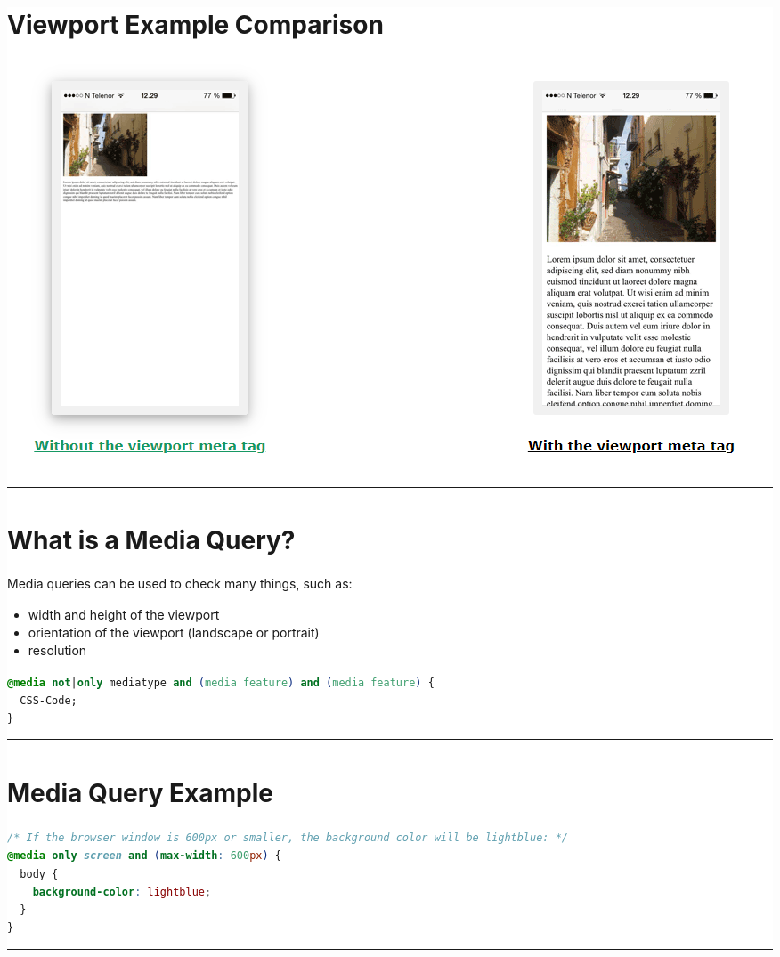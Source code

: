 # Viewport Example Comparison

![](./images/layout-7.png)

---

# What is a Media Query?

Media queries can be used to check many things, such as:
- width and height of the viewport
- orientation of the viewport (landscape or portrait)
- resolution

```css
@media not|only mediatype and (media feature) and (media feature) {
  CSS-Code;
}
```

---

# Media Query Example

```css
/* If the browser window is 600px or smaller, the background color will be lightblue: */
@media only screen and (max-width: 600px) {
  body {
    background-color: lightblue;
  }
}
```

---